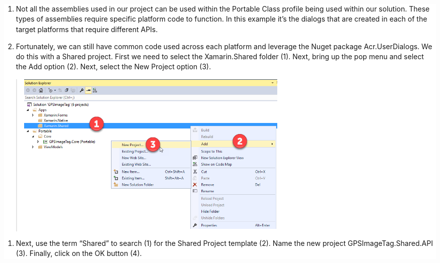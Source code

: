 1.  Not all the assemblies used in our project can be used within the Portable Class profile being used within our solution. These types of assemblies require specific platform code to function. In this example it’s the dialogs that are created in each of the target platforms that require different APIs.

2.  Fortunately, we can still have common code used across each platform and leverage the Nuget package Acr.UserDialogs. We do this with a Shared project. First we need to select the Xamarin.Shared folder (1). Next, bring up the pop menu and select the Add option (2). Next, select the New Project option (3).

> <img src="./media/image11.png" width="505" height="298" />

1.  Next, use the term “Shared” to search (1) for the Shared Project template (2). Name the new project GPSImageTag.Shared.API (3). Finally, click on the OK button (4).
